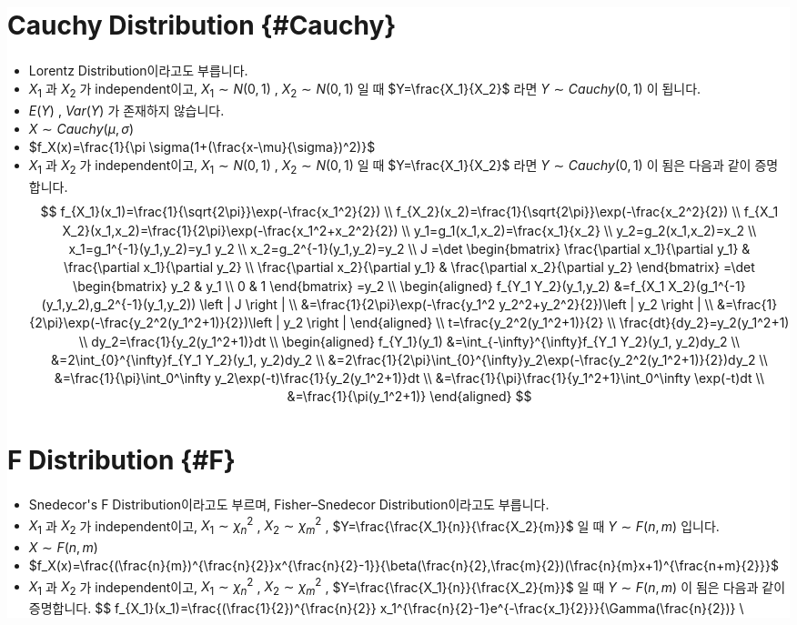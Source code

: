 # Cauchy Distribution {#Cauchy}
* Lorentz Distribution이라고도 부릅니다.
* $X_1$ 과 $X_2$ 가 independent이고, $X_1 \sim N(0,1)$ , $X_2 \sim N(0,1)$ 일 때 $Y=\frac{X_1}{X_2}$ 라면 $Y \sim Cauchy(0,1)$ 이 됩니다.
* $E(Y)$ , $Var(Y)$ 가 존재하지 않습니다.
* $X \sim Cauchy(\mu,\sigma)$
* $f_X(x)=\frac{1}{\pi \sigma(1+(\frac{x-\mu}{\sigma})^2)}$
* $X_1$ 과 $X_2$ 가 independent이고, $X_1 \sim N(0,1)$ , $X_2 \sim N(0,1)$ 일 때 $Y=\frac{X_1}{X_2}$ 라면 $Y \sim Cauchy(0,1)$ 이 됨은 다음과 같이 증명합니다.
    $$
f_{X_1}(x_1)=\frac{1}{\sqrt{2\pi}}\exp(-\frac{x_1^2}{2}) \\
f_{X_2}(x_2)=\frac{1}{\sqrt{2\pi}}\exp(-\frac{x_2^2}{2}) \\
f_{X_1 X_2}(x_1,x_2)=\frac{1}{2\pi}\exp(-\frac{x_1^2+x_2^2}{2}) \\
y_1=g_1(x_1,x_2)=\frac{x_1}{x_2} \\
y_2=g_2(x_1,x_2)=x_2 \\
x_1=g_1^{-1}(y_1,y_2)=y_1 y_2 \\
x_2=g_2^{-1}(y_1,y_2)=y_2 \\
J
=\det
\begin{bmatrix}
\frac{\partial x_1}{\partial y_1} & \frac{\partial x_1}{\partial y_2} \\
\frac{\partial x_2}{\partial y_1} & \frac{\partial x_2}{\partial y_2}
\end{bmatrix}
=\det
\begin{bmatrix}
y_2 & y_1 \\
0 & 1
\end{bmatrix}
=y_2 \\
\begin{aligned}
f_{Y_1 Y_2}(y_1,y_2)
&=f_{X_1 X_2}(g_1^{-1}(y_1,y_2),g_2^{-1}(y_1,y_2)) \left | J \right | \\
&=\frac{1}{2\pi}\exp(-\frac{y_1^2 y_2^2+y_2^2}{2})\left | y_2 \right | \\
&=\frac{1}{2\pi}\exp(-\frac{y_2^2(y_1^2+1)}{2})\left | y_2 \right |
\end{aligned} \\
t=\frac{y_2^2(y_1^2+1)}{2} \\
\frac{dt}{dy_2}=y_2(y_1^2+1) \\
dy_2=\frac{1}{y_2(y_1^2+1)}dt \\
\begin{aligned}
f_{Y_1}(y_1)
&=\int_{-\infty}^{\infty}f_{Y_1 Y_2}(y_1, y_2)dy_2 \\
&=2\int_{0}^{\infty}f_{Y_1 Y_2}(y_1, y_2)dy_2 \\
&=2\frac{1}{2\pi}\int_{0}^{\infty}y_2\exp(-\frac{y_2^2(y_1^2+1)}{2})dy_2 \\
&=\frac{1}{\pi}\int_0^\infty y_2\exp(-t)\frac{1}{y_2(y_1^2+1)}dt \\
&=\frac{1}{\pi}\frac{1}{y_1^2+1}\int_0^\infty \exp(-t)dt \\
&=\frac{1}{\pi(y_1^2+1)}
\end{aligned}
$$

# F Distribution {#F}
* Snedecor's F Distribution이라고도 부르며, Fisher–Snedecor Distribution이라고도 부릅니다.
* $X_1$ 과 $X_2$ 가 independent이고, $X_1 \sim \chi_n^2$ , $X_2 \sim \chi_m^2$ , $Y=\frac{\frac{X_1}{n}}{\frac{X_2}{m}}$ 일 때 $Y \sim F(n,m)$ 입니다.
* $X \sim F(n,m)$
* $f_X(x)=\frac{(\frac{n}{m})^{\frac{n}{2}}x^{\frac{n}{2}-1}}{\beta(\frac{n}{2},\frac{m}{2})(\frac{n}{m}x+1)^{\frac{n+m}{2}}}$
* $X_1$ 과 $X_2$ 가 independent이고, $X_1 \sim \chi_n^2$ , $X_2 \sim \chi_m^2$ , $Y=\frac{\frac{X_1}{n}}{\frac{X_2}{m}}$ 일 때 $Y \sim F(n,m)$ 이 됨은 다음과 같이 증명합니다.
    $$
f_{X_1}(x_1)=\frac{(\frac{1}{2})^{\frac{n}{2}} x_1^{\frac{n}{2}-1}e^{-\frac{x_1}{2}}}{\Gamma(\frac{n}{2})} \\